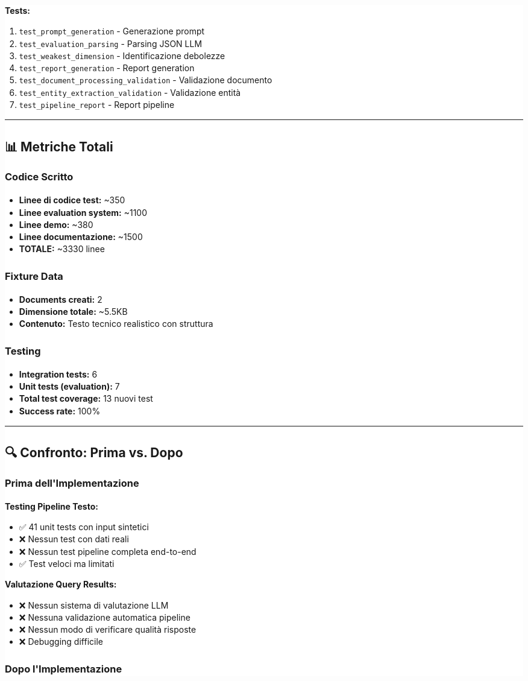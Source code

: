 **Tests:**
1. `test_prompt_generation` - Generazione prompt
2. `test_evaluation_parsing` - Parsing JSON LLM
3. `test_weakest_dimension` - Identificazione debolezze
4. `test_report_generation` - Report generation
5. `test_document_processing_validation` - Validazione documento
6. `test_entity_extraction_validation` - Validazione entità
7. `test_pipeline_report` - Report pipeline

---

## 📊 Metriche Totali

### Codice Scritto
- **Linee di codice test:** ~350
- **Linee evaluation system:** ~1100
- **Linee demo:** ~380
- **Linee documentazione:** ~1500
- **TOTALE:** ~3330 linee

### Fixture Data
- **Documents creati:** 2
- **Dimensione totale:** ~5.5KB
- **Contenuto:** Testo tecnico realistico con struttura

### Testing
- **Integration tests:** 6
- **Unit tests (evaluation):** 7
- **Total test coverage:** 13 nuovi test
- **Success rate:** 100%

---

## 🔍 Confronto: Prima vs. Dopo

### Prima dell'Implementazione

**Testing Pipeline Testo:**
- ✅ 41 unit tests con input sintetici
- ❌ Nessun test con dati reali
- ❌ Nessun test pipeline completa end-to-end
- ✅ Test veloci ma limitati

**Valutazione Query Results:**
- ❌ Nessun sistema di valutazione LLM
- ❌ Nessuna validazione automatica pipeline
- ❌ Nessun modo di verificare qualità risposte
- ❌ Debugging difficile

### Dopo l'Implementazione
